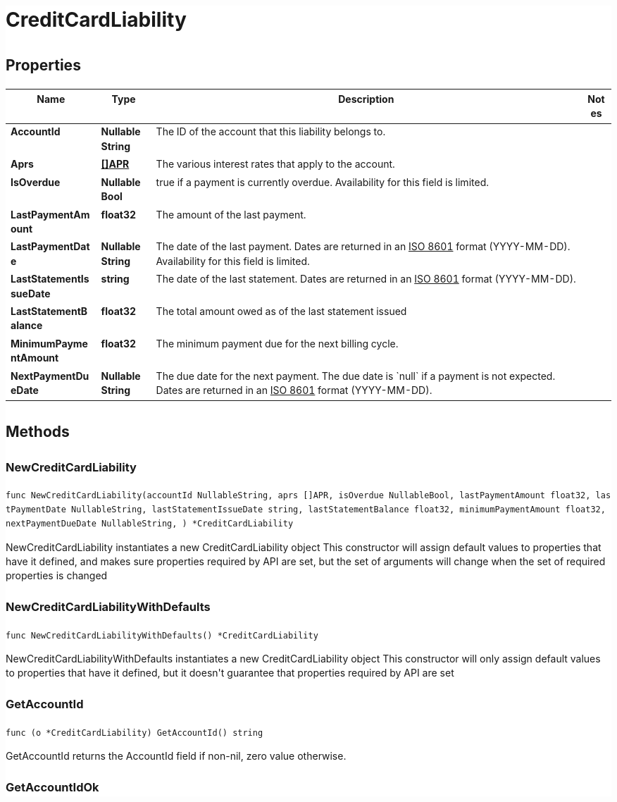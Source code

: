 # CreditCardLiability

## Properties

Name | Type | Description | Notes
------------ | ------------- | ------------- | -------------
**AccountId** | **NullableString** | The ID of the account that this liability belongs to. | 
**Aprs** | [**[]APR**](APR.md) | The various interest rates that apply to the account. | 
**IsOverdue** | **NullableBool** | true if a payment is currently overdue. Availability for this field is limited. | 
**LastPaymentAmount** | **float32** | The amount of the last payment. | 
**LastPaymentDate** | **NullableString** | The date of the last payment. Dates are returned in an [ISO 8601](https://wikipedia.org/wiki/ISO_8601) format (YYYY-MM-DD). Availability for this field is limited. | 
**LastStatementIssueDate** | **string** | The date of the last statement. Dates are returned in an [ISO 8601](https://wikipedia.org/wiki/ISO_8601) format (YYYY-MM-DD). | 
**LastStatementBalance** | **float32** | The total amount owed as of the last statement issued | 
**MinimumPaymentAmount** | **float32** | The minimum payment due for the next billing cycle. | 
**NextPaymentDueDate** | **NullableString** | The due date for the next payment. The due date is &#x60;null&#x60; if a payment is not expected. Dates are returned in an [ISO 8601](https://wikipedia.org/wiki/ISO_8601) format (YYYY-MM-DD). | 

## Methods

### NewCreditCardLiability

`func NewCreditCardLiability(accountId NullableString, aprs []APR, isOverdue NullableBool, lastPaymentAmount float32, lastPaymentDate NullableString, lastStatementIssueDate string, lastStatementBalance float32, minimumPaymentAmount float32, nextPaymentDueDate NullableString, ) *CreditCardLiability`

NewCreditCardLiability instantiates a new CreditCardLiability object
This constructor will assign default values to properties that have it defined,
and makes sure properties required by API are set, but the set of arguments
will change when the set of required properties is changed

### NewCreditCardLiabilityWithDefaults

`func NewCreditCardLiabilityWithDefaults() *CreditCardLiability`

NewCreditCardLiabilityWithDefaults instantiates a new CreditCardLiability object
This constructor will only assign default values to properties that have it defined,
but it doesn't guarantee that properties required by API are set

### GetAccountId

`func (o *CreditCardLiability) GetAccountId() string`

GetAccountId returns the AccountId field if non-nil, zero value otherwise.

### GetAccountIdOk
